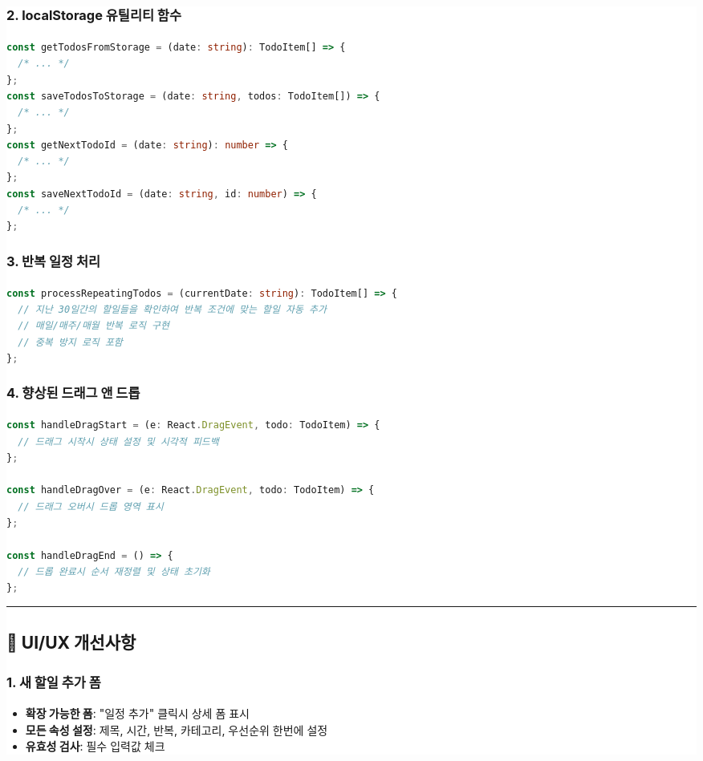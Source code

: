### 2. **localStorage 유틸리티 함수**

```typescript
const getTodosFromStorage = (date: string): TodoItem[] => {
  /* ... */
};
const saveTodosToStorage = (date: string, todos: TodoItem[]) => {
  /* ... */
};
const getNextTodoId = (date: string): number => {
  /* ... */
};
const saveNextTodoId = (date: string, id: number) => {
  /* ... */
};
```

### 3. **반복 일정 처리**

```typescript
const processRepeatingTodos = (currentDate: string): TodoItem[] => {
  // 지난 30일간의 할일들을 확인하여 반복 조건에 맞는 할일 자동 추가
  // 매일/매주/매월 반복 로직 구현
  // 중복 방지 로직 포함
};
```

### 4. **향상된 드래그 앤 드롭**

```typescript
const handleDragStart = (e: React.DragEvent, todo: TodoItem) => {
  // 드래그 시작시 상태 설정 및 시각적 피드백
};

const handleDragOver = (e: React.DragEvent, todo: TodoItem) => {
  // 드래그 오버시 드롭 영역 표시
};

const handleDragEnd = () => {
  // 드롭 완료시 순서 재정렬 및 상태 초기화
};
```

---

## 🎨 **UI/UX 개선사항**

### 1. **새 할일 추가 폼**

- **확장 가능한 폼**: "일정 추가" 클릭시 상세 폼 표시
- **모든 속성 설정**: 제목, 시간, 반복, 카테고리, 우선순위 한번에 설정
- **유효성 검사**: 필수 입력값 체크

